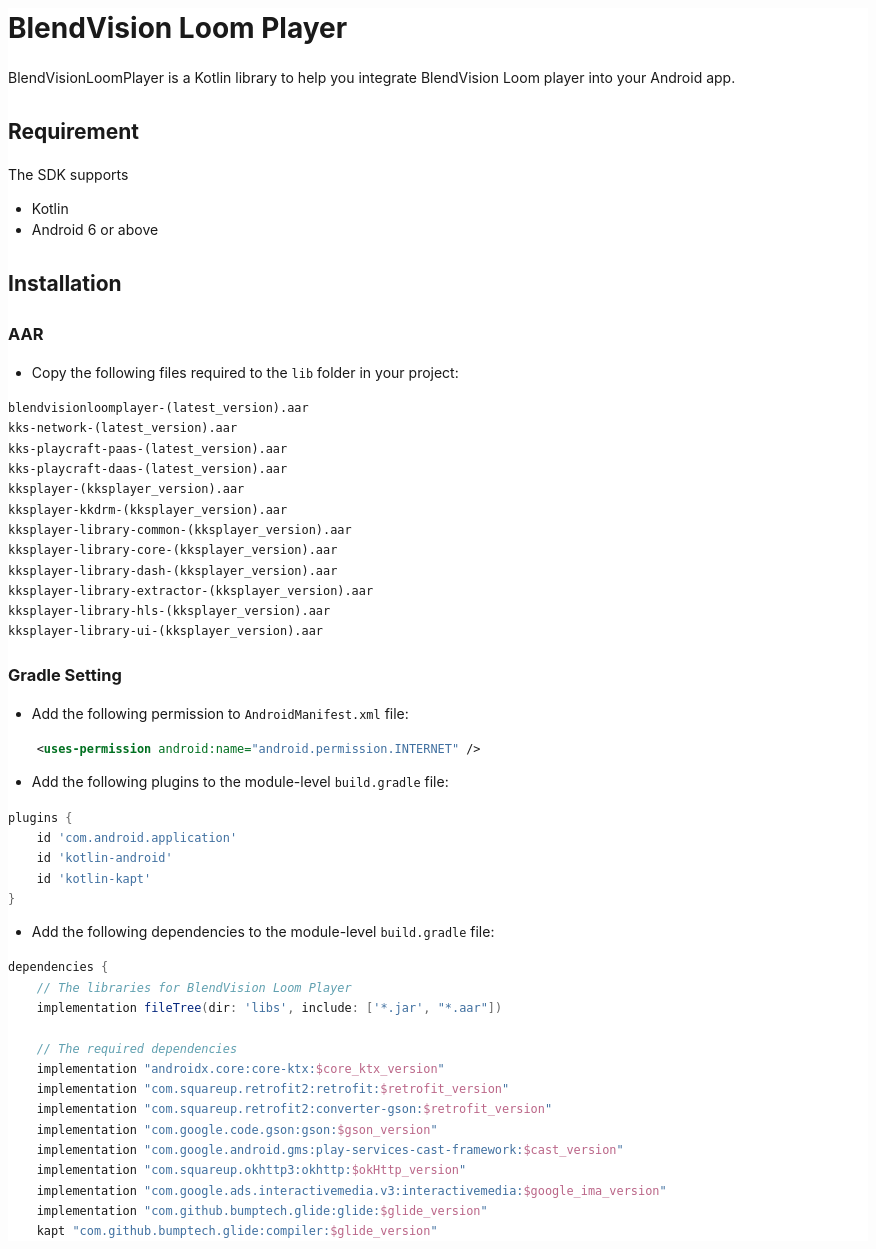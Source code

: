 # BlendVision Loom Player

BlendVisionLoomPlayer is a Kotlin library to help you integrate BlendVision Loom player into your Android app.

## Requirement

The SDK supports
- Kotlin
- Android 6 or above


## Installation

### AAR

- Copy the following files required to the `lib` folder in your project:

```
blendvisionloomplayer-(latest_version).aar
kks-network-(latest_version).aar
kks-playcraft-paas-(latest_version).aar
kks-playcraft-daas-(latest_version).aar
kksplayer-(kksplayer_version).aar
kksplayer-kkdrm-(kksplayer_version).aar
kksplayer-library-common-(kksplayer_version).aar
kksplayer-library-core-(kksplayer_version).aar
kksplayer-library-dash-(kksplayer_version).aar
kksplayer-library-extractor-(kksplayer_version).aar
kksplayer-library-hls-(kksplayer_version).aar
kksplayer-library-ui-(kksplayer_version).aar
```

### Gradle Setting

- Add the following permission to `AndroidManifest.xml` file:
```xml
    <uses-permission android:name="android.permission.INTERNET" />
```

- Add the following plugins to the module-level `build.gradle` file:
```groovy
plugins {
    id 'com.android.application'
    id 'kotlin-android'
    id 'kotlin-kapt'
}
```

- Add the following dependencies to the module-level `build.gradle` file:
```groovy
dependencies {
    // The libraries for BlendVision Loom Player
    implementation fileTree(dir: 'libs', include: ['*.jar', "*.aar"])

    // The required dependencies
    implementation "androidx.core:core-ktx:$core_ktx_version"
    implementation "com.squareup.retrofit2:retrofit:$retrofit_version"
    implementation "com.squareup.retrofit2:converter-gson:$retrofit_version"
    implementation "com.google.code.gson:gson:$gson_version"
    implementation "com.google.android.gms:play-services-cast-framework:$cast_version"
    implementation "com.squareup.okhttp3:okhttp:$okHttp_version"
    implementation "com.google.ads.interactivemedia.v3:interactivemedia:$google_ima_version"
    implementation "com.github.bumptech.glide:glide:$glide_version"
    kapt "com.github.bumptech.glide:compiler:$glide_version"
```